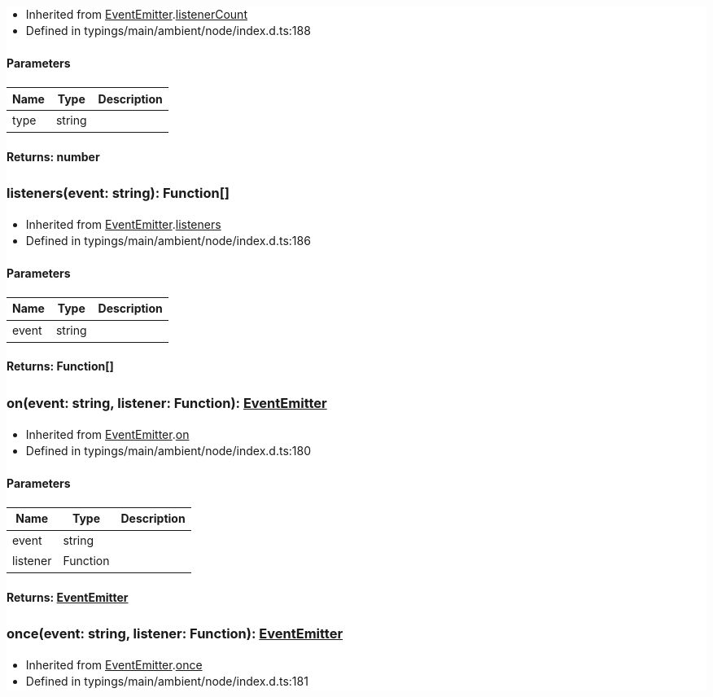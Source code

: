 * Inherited from [EventEmitter](_typings_main_ambient_node_index_d_.nodejs.eventemitter.md).[listenerCount](_typings_main_ambient_node_index_d_.nodejs.eventemitter.md#listenercount)
* Defined in typings/main/ambient/node/index.d.ts:188


#### Parameters

| Name | Type | Description |
| ---- | ---- | ---- |
| type | string|  |

#### Returns: number

### listeners(event: string): Function[]
  
* Inherited from [EventEmitter](_typings_main_ambient_node_index_d_.nodejs.eventemitter.md).[listeners](_typings_main_ambient_node_index_d_.nodejs.eventemitter.md#listeners)
* Defined in typings/main/ambient/node/index.d.ts:186


#### Parameters

| Name | Type | Description |
| ---- | ---- | ---- |
| event | string|  |

#### Returns: Function[]

### on(event: string, listener: Function): [EventEmitter](_typings_main_ambient_node_index_d_.nodejs.eventemitter.md)
  
* Inherited from [EventEmitter](_typings_main_ambient_node_index_d_.nodejs.eventemitter.md).[on](_typings_main_ambient_node_index_d_.nodejs.eventemitter.md#on)
* Defined in typings/main/ambient/node/index.d.ts:180


#### Parameters

| Name | Type | Description |
| ---- | ---- | ---- |
| event | string|  |
| listener | Function|  |

#### Returns: [EventEmitter](_typings_main_ambient_node_index_d_.nodejs.eventemitter.md)

### once(event: string, listener: Function): [EventEmitter](_typings_main_ambient_node_index_d_.nodejs.eventemitter.md)
  
* Inherited from [EventEmitter](_typings_main_ambient_node_index_d_.nodejs.eventemitter.md).[once](_typings_main_ambient_node_index_d_.nodejs.eventemitter.md#once)
* Defined in typings/main/ambient/node/index.d.ts:181
